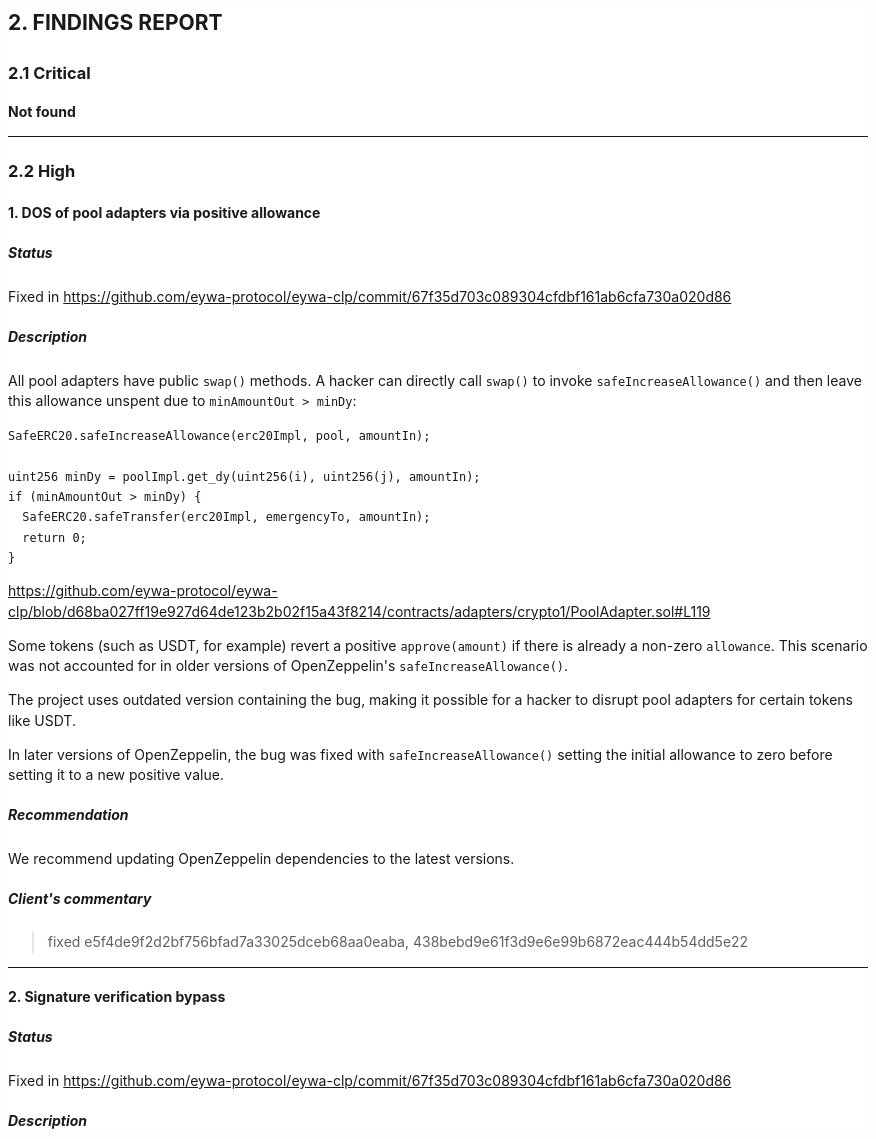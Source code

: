 ## 2. FINDINGS REPORT

### 2.1 Critical

**Not found**

***

### 2.2 High


#### 1. DOS of pool adapters via positive allowance
##### Status
Fixed in https://github.com/eywa-protocol/eywa-clp/commit/67f35d703c089304cfdbf161ab6cfa730a020d86
##### Description

All pool adapters have public `swap()` methods. A hacker can directly call `swap()` to invoke `safeIncreaseAllowance()` and then leave this allowance unspent due to `minAmountOut > minDy`:
```
SafeERC20.safeIncreaseAllowance(erc20Impl, pool, amountIn);

uint256 minDy = poolImpl.get_dy(uint256(i), uint256(j), amountIn);
if (minAmountOut > minDy) {
  SafeERC20.safeTransfer(erc20Impl, emergencyTo, amountIn);
  return 0;
}
```
https://github.com/eywa-protocol/eywa-clp/blob/d68ba027ff19e927d64de123b2b02f15a43f8214/contracts/adapters/crypto1/PoolAdapter.sol#L119

Some tokens (such as USDT, for example) revert a positive `approve(amount)` if there is already a non-zero `allowance`. This scenario was not accounted for in older versions of OpenZeppelin's `safeIncreaseAllowance()`. 

The project uses  outdated version containing the bug, making it possible for a hacker to disrupt pool adapters for certain tokens like USDT.

In later versions of OpenZeppelin, the bug was fixed with `safeIncreaseAllowance()` setting the initial allowance to zero before setting it to a new positive value.


##### Recommendation

We recommend updating OpenZeppelin dependencies to the latest versions.

##### Client's commentary
> fixed
> e5f4de9f2d2bf756bfad7a33025dceb68aa0eaba, 438bebd9e61f3d9e6e99b6872eac444b54dd5e22

***

#### 2. Signature verification bypass
##### Status
Fixed in https://github.com/eywa-protocol/eywa-clp/commit/67f35d703c089304cfdbf161ab6cfa730a020d86
##### Description
